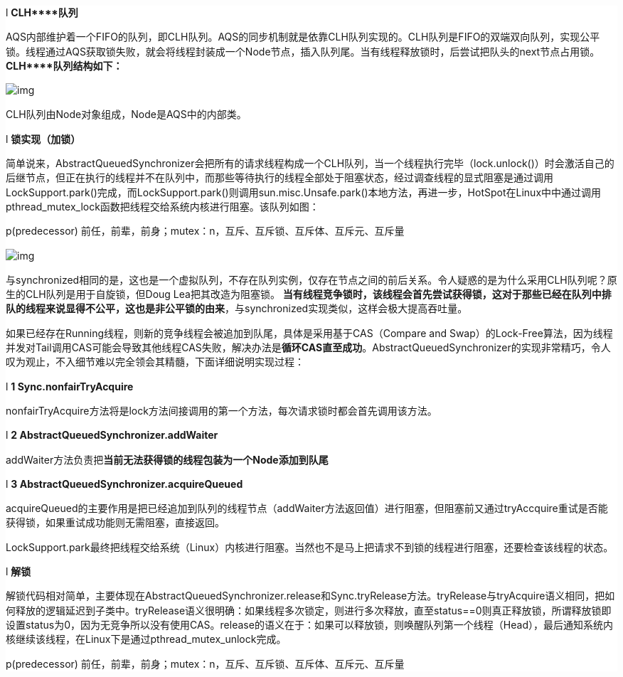 l **CLH****队列**

AQS内部维护着一个FIFO的队列，即CLH队列。AQS的同步机制就是依靠CLH队列实现的。CLH队列是FIFO的双端双向队列，实现公平锁。线程通过AQS获取锁失败，就会将线程封装成一个Node节点，插入队列尾。当有线程释放锁时，后尝试把队头的next节点占用锁。**CLH****队列结构如下：**

![img](http://image.itstabber.com/2020-09-09/clip_image019.png)

CLH队列由Node对象组成，Node是AQS中的内部类。

l **锁实现（加锁）**

简单说来，AbstractQueuedSynchronizer会把所有的请求线程构成一个CLH队列，当一个线程执行完毕（lock.unlock()）时会激活自己的后继节点，但正在执行的线程并不在队列中，而那些等待执行的线程全部处于阻塞状态，经过调查线程的显式阻塞是通过调用LockSupport.park()完成，而LockSupport.park()则调用sun.misc.Unsafe.park()本地方法，再进一步，HotSpot在Linux中中通过调用pthread_mutex_lock函数把线程交给系统内核进行阻塞。该队列如图：

p(predecessor) 前任，前辈，前身；mutex：n，互斥、互斥锁、互斥体、互斥元、互斥量

![img](http://image.itstabber.com/2020-09-09/clip_image020.png)

与synchronized相同的是，这也是一个虚拟队列，不存在队列实例，仅存在节点之间的前后关系。令人疑惑的是为什么采用CLH队列呢？原生的CLH队列是用于自旋锁，但Doug Lea把其改造为阻塞锁。
 **当有线程竞争锁时，该线程会首先尝试获得锁，这对于那些已经在队列中排队的线程来说显得不公平，这也是非公平锁的由来**，与synchronized实现类似，这样会极大提高吞吐量。

如果已经存在Running线程，则新的竞争线程会被追加到队尾，具体是采用基于CAS（Compare and Swap）的Lock-Free算法，因为线程并发对Tail调用CAS可能会导致其他线程CAS失败，解决办法是**循环CAS直至成功**。AbstractQueuedSynchronizer的实现非常精巧，令人叹为观止，不入细节难以完全领会其精髓，下面详细说明实现过程：

l **1 Sync.nonfairTryAcquire**

nonfairTryAcquire方法将是lock方法间接调用的第一个方法，每次请求锁时都会首先调用该方法。

l **2 AbstractQueuedSynchronizer.addWaiter**

addWaiter方法负责把**当前无法获得锁的线程包装为一个Node添加到队尾**

l **3 AbstractQueuedSynchronizer.acquireQueued**

acquireQueued的主要作用是把已经追加到队列的线程节点（addWaiter方法返回值）进行阻塞，但阻塞前又通过tryAccquire重试是否能获得锁，如果重试成功能则无需阻塞，直接返回。

LockSupport.park最终把线程交给系统（Linux）内核进行阻塞。当然也不是马上把请求不到锁的线程进行阻塞，还要检查该线程的状态。

l **解锁**

​    解锁代码相对简单，主要体现在AbstractQueuedSynchronizer.release和Sync.tryRelease方法。tryRelease与tryAcquire语义相同，把如何释放的逻辑延迟到子类中。tryRelease语义很明确：如果线程多次锁定，则进行多次释放，直至status==0则真正释放锁，所谓释放锁即设置status为0，因为无竞争所以没有使用CAS。release的语义在于：如果可以释放锁，则唤醒队列第一个线程（Head），最后通知系统内核继续该线程，在Linux下是通过pthread_mutex_unlock完成。

p(predecessor) 前任，前辈，前身；mutex：n，互斥、互斥锁、互斥体、互斥元、互斥量







